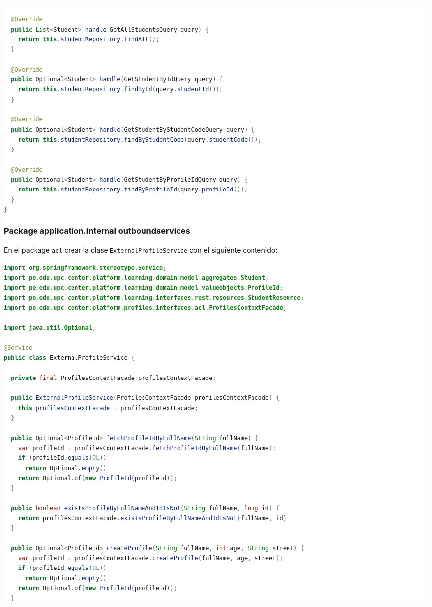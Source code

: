 ```java

  @Override
  public List<Student> handle(GetAllStudentsQuery query) {
    return this.studentRepository.findAll();
  }

  @Override
  public Optional<Student> handle(GetStudentByIdQuery query) {
    return this.studentRepository.findById(query.studentId());
  }

  @Override
  public Optional<Student> handle(GetStudentByStudentCodeQuery query) {
    return this.studentRepository.findByStudentCode(query.studentCode());
  }

  @Override
  public Optional<Student> handle(GetStudentByProfileIdQuery query) {
    return this.studentRepository.findByProfileId(query.profileId());
  }
}
```

### Package application.internal outboundservices

En el package `acl` crear la clase `ExternalProfileService` con el siguiente contenido:
```java
import org.springframework.stereotype.Service;
import pe.edu.upc.center.platform.learning.domain.model.aggregates.Student;
import pe.edu.upc.center.platform.learning.domain.model.valueobjects.ProfileId;
import pe.edu.upc.center.platform.learning.interfaces.rest.resources.StudentResource;
import pe.edu.upc.center.platform.profiles.interfaces.acl.ProfilesContextFacade;

import java.util.Optional;

@Service
public class ExternalProfileService {

  private final ProfilesContextFacade profilesContextFacade;

  public ExternalProfileService(ProfilesContextFacade profilesContextFacade) {
    this.profilesContextFacade = profilesContextFacade;
  }

  public Optional<ProfileId> fetchProfileIdByFullName(String fullName) {
    var profileId = profilesContextFacade.fetchProfileIdByFullName(fullName);
    if (profileId.equals(0L))
      return Optional.empty();
    return Optional.of(new ProfileId(profileId));
  }

  public boolean existsProfileByFullNameAndIdIsNot(String fullName, long id) {
    return profilesContextFacade.existsProfileByFullNameAndIdIsNot(fullName, id);
  }

  public Optional<ProfileId> createProfile(String fullName, int age, String street) {
    var profileId = profilesContextFacade.createProfile(fullName, age, street);
    if (profileId.equals(0L))
      return Optional.empty();
    return Optional.of(new ProfileId(profileId));
  }

```